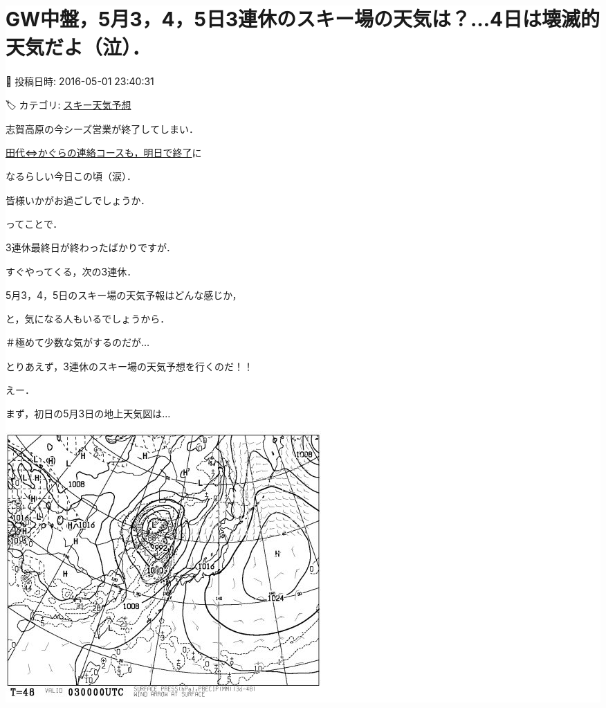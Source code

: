 # GW中盤，5月3，4，5日3連休のスキー場の天気は？…4日は壊滅的天気だよ（泣）．

📅 投稿日時: 2016-05-01 23:40:31

🏷️ カテゴリ: [スキー天気予想](c6554f5c3c106093b511a8daae23757e8.md)

志賀高原の今シーズ営業が終了してしまい．


[田代⇔かぐらの連絡コースも，明日で終了](http://www.princehotels.co.jp/ski/kagura/files/pdf/20160502mapb.pdf)に


なるらしい今日この頃（涙）．


皆様いかがお過ごしでしょうか．





ってことで．


3連休最終日が終わったばかりですが．


すぐやってくる，次の3連休．


5月3，4，5日のスキー場の天気予報はどんな感じか，


と，気になる人もいるでしょうから．


＃極めて少数な気がするのだが…





とりあえず，3連休のスキー場の天気予想を行くのだ！！





えー．


まず，初日の5月3日の地上天気図は…




![76da6a055fcdcfcc0d97a066521e2a2b.jpg](images/76da6a055fcdcfcc0d97a066521e2a2b.jpg)
